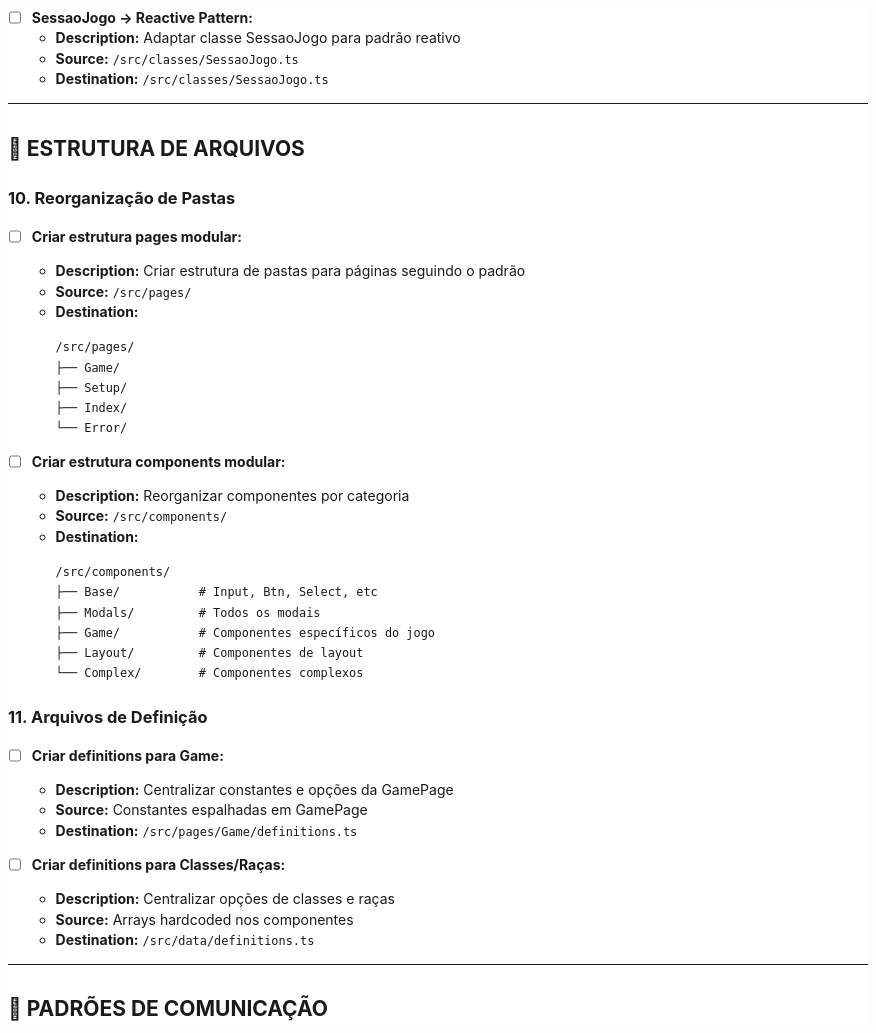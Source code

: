 - [ ] **SessaoJogo → Reactive Pattern:**
  - **Description:** Adaptar classe SessaoJogo para padrão reativo
  - **Source:** `/src/classes/SessaoJogo.ts`
  - **Destination:** `/src/classes/SessaoJogo.ts`

---

## 📁 ESTRUTURA DE ARQUIVOS

### 10. Reorganização de Pastas

- [ ] **Criar estrutura pages modular:**
  - **Description:** Criar estrutura de pastas para páginas seguindo o padrão
  - **Source:** `/src/pages/`
  - **Destination:**
    ```
    /src/pages/
    ├── Game/
    ├── Setup/
    ├── Index/
    └── Error/
    ```

- [ ] **Criar estrutura components modular:**
  - **Description:** Reorganizar componentes por categoria
  - **Source:** `/src/components/`
  - **Destination:**
    ```
    /src/components/
    ├── Base/           # Input, Btn, Select, etc
    ├── Modals/         # Todos os modais
    ├── Game/           # Componentes específicos do jogo
    ├── Layout/         # Componentes de layout
    └── Complex/        # Componentes complexos
    ```

### 11. Arquivos de Definição

- [ ] **Criar definitions para Game:**
  - **Description:** Centralizar constantes e opções da GamePage
  - **Source:** Constantes espalhadas em GamePage
  - **Destination:** `/src/pages/Game/definitions.ts`

- [ ] **Criar definitions para Classes/Raças:**
  - **Description:** Centralizar opções de classes e raças
  - **Source:** Arrays hardcoded nos componentes
  - **Destination:** `/src/data/definitions.ts`

---

## 🔄 PADRÕES DE COMUNICAÇÃO
